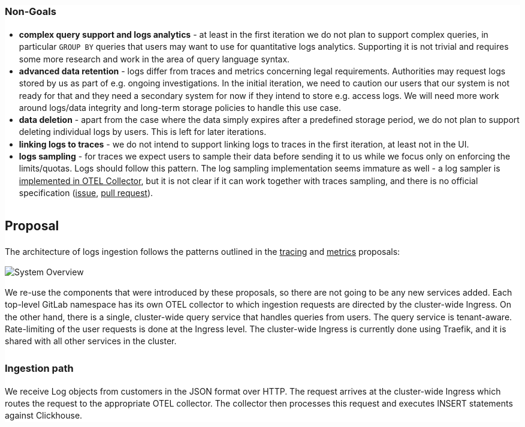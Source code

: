 ### Non-Goals

- **complex query support and logs analytics** - at least in the first iteration we do not plan to support complex queries, in particular `GROUP BY` queries that users may want to use for quantitative logs analytics.
  Supporting it is not trivial and requires some more research and work in the area of query language syntax.
- **advanced data retention** - logs differ from traces and metrics concerning legal requirements.
  Authorities may request logs stored by us as part of e.g. ongoing investigations.
  In the initial iteration, we need to caution our users that our system is not ready for that and they need a secondary system for now if they intend to store e.g. access logs.
  We will need more work around logs/data integrity and long-term storage policies to handle this use case.
- **data deletion** - apart from the case where the data simply expires after a predefined storage period, we do not plan to support deleting individual logs by users.
  This is left for later iterations.
- **linking logs to traces** - we do not intend to support linking logs to traces in the first iteration, at least not in the UI.
- **logs sampling** - for traces we expect users to sample their data before sending it to us while we focus only on enforcing the limits/quotas.
  Logs should follow this pattern.
  The log sampling implementation seems immature as well - a log sampler is [implemented in OTEL Collector](https://github.com/open-telemetry/opentelemetry-collector-contrib/pull/14920), but it is not clear if it can work together with traces sampling, and there is no official specification ([issue](https://github.com/open-telemetry/opentelemetry-specification/issues/2237), [pull request](https://github.com/open-telemetry/opentelemetry-specification/pull/2482)).

## Proposal

The architecture of logs ingestion follows the patterns outlined in the [tracing](../observability_tracing/index.md) and [metrics](https://handbook.gitlab.com/handbook/engineering/architecture/design-documents/observability_metrics/) proposals:

![System Overview](system_overview.png)

We re-use the components that were introduced by these proposals, so there are not going to be any new services added.
Each top-level GitLab namespace has its own OTEL collector to which ingestion requests are directed by the cluster-wide Ingress.
On the other hand, there is a single, cluster-wide query service that handles queries from users.
The query service is tenant-aware.
Rate-limiting of the user requests is done at the Ingress level.
The cluster-wide Ingress is currently done using Traefik, and it is shared with all other services in the cluster.

### Ingestion path

We receive Log objects from customers in the JSON format over HTTP.
The request arrives at the cluster-wide Ingress which routes the request to the appropriate OTEL collector.
The collector then processes this request and executes INSERT statements against Clickhouse.
